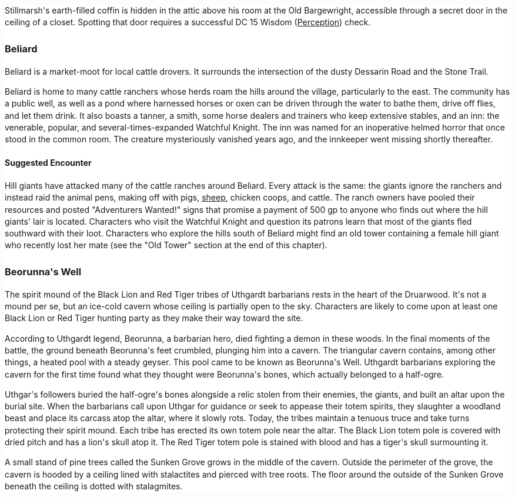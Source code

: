 Stillmarsh's earth-filled coffin is hidden in the attic above his room at the Old Bargewright, accessible through a secret door in the ceiling of a closet. Spotting that door requires a successful DC 15 Wisdom ([Perception](/3-Mechanics/CLI/rules/skills.md#Perception)) check.

### Beliard

Beliard is a market-moot for local cattle drovers. It surrounds the intersection of the dusty Dessarin Road and the Stone Trail.

Beliard is home to many cattle ranchers whose herds roam the hills around the village, particularly to the east. The community has a public well, as well as a pond where harnessed horses or oxen can be driven through the water to bathe them, drive off flies, and let them drink. It also boasts a tanner, a smith, some horse dealers and trainers who keep extensive stables, and an inn: the venerable, popular, and several-times-expanded Watchful Knight. The inn was named for an inoperative helmed horror that once stood in the common room. The creature mysteriously vanished years ago, and the innkeeper went missing shortly thereafter.

#### Suggested Encounter

Hill giants have attacked many of the cattle ranches around Beliard. Every attack is the same: the giants ignore the ranchers and instead raid the animal pens, making off with pigs, [sheep](/3-Mechanics/CLI/bestiary/beast/sheep-skt.md), chicken coops, and cattle. The ranch owners have pooled their resources and posted "Adventurers Wanted!" signs that promise a payment of 500 gp to anyone who finds out where the hill giants' lair is located. Characters who visit the Watchful Knight and question its patrons learn that most of the giants fled southward with their loot. Characters who explore the hills south of Beliard might find an old tower containing a female hill giant who recently lost her mate (see the "Old Tower" section at the end of this chapter).

### Beorunna's Well

The spirit mound of the Black Lion and Red Tiger tribes of Uthgardt barbarians rests in the heart of the Druarwood. It's not a mound per se, but an ice-cold cavern whose ceiling is partially open to the sky. Characters are likely to come upon at least one Black Lion or Red Tiger hunting party as they make their way toward the site.

According to Uthgardt legend, Beorunna, a barbarian hero, died fighting a demon in these woods. In the final moments of the battle, the ground beneath Beorunna's feet crumbled, plunging him into a cavern. The triangular cavern contains, among other things, a heated pool with a steady geyser. This pool came to be known as Beorunna's Well. Uthgardt barbarians exploring the cavern for the first time found what they thought were Beorunna's bones, which actually belonged to a half-ogre.

Uthgar's followers buried the half-ogre's bones alongside a relic stolen from their enemies, the giants, and built an altar upon the burial site. When the barbarians call upon Uthgar for guidance or seek to appease their totem spirits, they slaughter a woodland beast and place its carcass atop the altar, where it slowly rots. Today, the tribes maintain a tenuous truce and take turns protecting their spirit mound. Each tribe has erected its own totem pole near the altar. The Black Lion totem pole is covered with dried pitch and has a lion's skull atop it. The Red Tiger totem pole is stained with blood and has a tiger's skull surmounting it.

A small stand of pine trees called the Sunken Grove grows in the middle of the cavern. Outside the perimeter of the grove, the cavern is hooded by a ceiling lined with stalactites and pierced with tree roots. The floor around the outside of the Sunken Grove beneath the ceiling is dotted with stalagmites.
